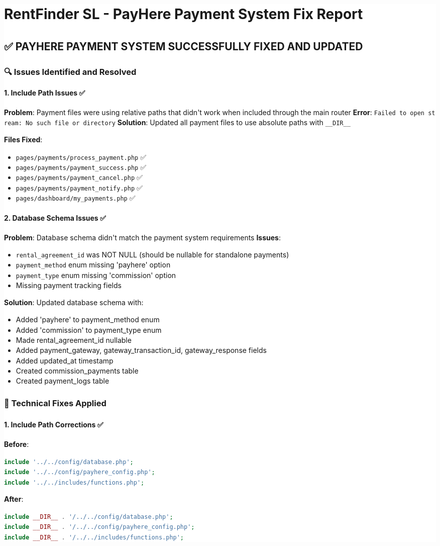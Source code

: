 # RentFinder SL - PayHere Payment System Fix Report

## ✅ **PAYHERE PAYMENT SYSTEM SUCCESSFULLY FIXED AND UPDATED**

### **🔍 Issues Identified and Resolved**

#### **1. Include Path Issues** ✅
**Problem**: Payment files were using relative paths that didn't work when included through the main router
**Error**: `Failed to open stream: No such file or directory`
**Solution**: Updated all payment files to use absolute paths with `__DIR__`

**Files Fixed**:
- `pages/payments/process_payment.php` ✅
- `pages/payments/payment_success.php` ✅
- `pages/payments/payment_cancel.php` ✅
- `pages/payments/payment_notify.php` ✅
- `pages/dashboard/my_payments.php` ✅

#### **2. Database Schema Issues** ✅
**Problem**: Database schema didn't match the payment system requirements
**Issues**:
- `rental_agreement_id` was NOT NULL (should be nullable for standalone payments)
- `payment_method` enum missing 'payhere' option
- `payment_type` enum missing 'commission' option
- Missing payment tracking fields

**Solution**: Updated database schema with:
- Added 'payhere' to payment_method enum
- Added 'commission' to payment_type enum
- Made rental_agreement_id nullable
- Added payment_gateway, gateway_transaction_id, gateway_response fields
- Added updated_at timestamp
- Created commission_payments table
- Created payment_logs table

### **🔧 Technical Fixes Applied**

#### **1. Include Path Corrections** ✅
**Before**:
```php
include '../../config/database.php';
include '../../config/payhere_config.php';
include '../../includes/functions.php';
```

**After**:
```php
include __DIR__ . '/../../config/database.php';
include __DIR__ . '/../../config/payhere_config.php';
include __DIR__ . '/../../includes/functions.php';
```
